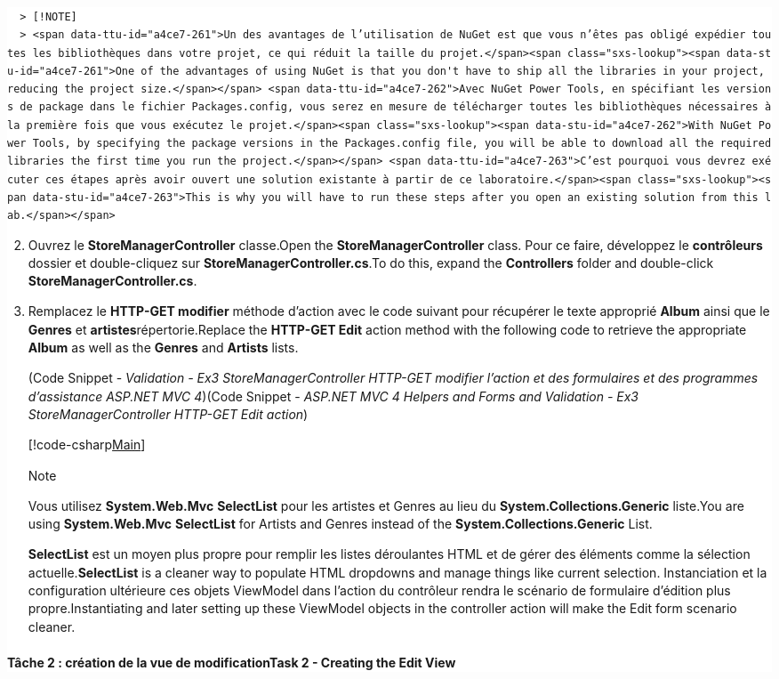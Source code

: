       > [!NOTE]
      > <span data-ttu-id="a4ce7-261">Un des avantages de l’utilisation de NuGet est que vous n’êtes pas obligé expédier toutes les bibliothèques dans votre projet, ce qui réduit la taille du projet.</span><span class="sxs-lookup"><span data-stu-id="a4ce7-261">One of the advantages of using NuGet is that you don't have to ship all the libraries in your project, reducing the project size.</span></span> <span data-ttu-id="a4ce7-262">Avec NuGet Power Tools, en spécifiant les versions de package dans le fichier Packages.config, vous serez en mesure de télécharger toutes les bibliothèques nécessaires à la première fois que vous exécutez le projet.</span><span class="sxs-lookup"><span data-stu-id="a4ce7-262">With NuGet Power Tools, by specifying the package versions in the Packages.config file, you will be able to download all the required libraries the first time you run the project.</span></span> <span data-ttu-id="a4ce7-263">C’est pourquoi vous devrez exécuter ces étapes après avoir ouvert une solution existante à partir de ce laboratoire.</span><span class="sxs-lookup"><span data-stu-id="a4ce7-263">This is why you will have to run these steps after you open an existing solution from this lab.</span></span>
2. <span data-ttu-id="a4ce7-264">Ouvrez le **StoreManagerController** classe.</span><span class="sxs-lookup"><span data-stu-id="a4ce7-264">Open the **StoreManagerController** class.</span></span> <span data-ttu-id="a4ce7-265">Pour ce faire, développez le **contrôleurs** dossier et double-cliquez sur **StoreManagerController.cs**.</span><span class="sxs-lookup"><span data-stu-id="a4ce7-265">To do this, expand the **Controllers** folder and double-click **StoreManagerController.cs**.</span></span>
3. <span data-ttu-id="a4ce7-266">Remplacez le **HTTP-GET modifier** méthode d’action avec le code suivant pour récupérer le texte approprié **Album** ainsi que le **Genres** et **artistes**répertorie.</span><span class="sxs-lookup"><span data-stu-id="a4ce7-266">Replace the **HTTP-GET Edit** action method with the following code to retrieve the appropriate **Album** as well as the **Genres** and **Artists** lists.</span></span>

    <span data-ttu-id="a4ce7-267">(Code Snippet - *Validation - Ex3 StoreManagerController HTTP-GET modifier l’action et des formulaires et des programmes d’assistance ASP.NET MVC 4*)</span><span class="sxs-lookup"><span data-stu-id="a4ce7-267">(Code Snippet - *ASP.NET MVC 4 Helpers and Forms and Validation - Ex3 StoreManagerController HTTP-GET Edit action*)</span></span>

    [!code-csharp[Main](aspnet-mvc-4-helpers-forms-and-validation/samples/sample9.cs)]

    > [!NOTE]
    > <span data-ttu-id="a4ce7-268">Vous utilisez **System.Web.Mvc** **SelectList** pour les artistes et Genres au lieu du **System.Collections.Generic** liste.</span><span class="sxs-lookup"><span data-stu-id="a4ce7-268">You are using **System.Web.Mvc** **SelectList** for Artists and Genres instead of the **System.Collections.Generic** List.</span></span>
    > 
    > <span data-ttu-id="a4ce7-269">**SelectList** est un moyen plus propre pour remplir les listes déroulantes HTML et de gérer des éléments comme la sélection actuelle.</span><span class="sxs-lookup"><span data-stu-id="a4ce7-269">**SelectList** is a cleaner way to populate HTML dropdowns and manage things like current selection.</span></span> <span data-ttu-id="a4ce7-270">Instanciation et la configuration ultérieure ces objets ViewModel dans l’action du contrôleur rendra le scénario de formulaire d’édition plus propre.</span><span class="sxs-lookup"><span data-stu-id="a4ce7-270">Instantiating and later setting up these ViewModel objects in the controller action will make the Edit form scenario cleaner.</span></span>

<a id="Ex3Task2"></a>

<a id="Task_2_-_Creating_the_Edit_View"></a>
#### <a name="task-2---creating-the-edit-view"></a><span data-ttu-id="a4ce7-271">Tâche 2 : création de la vue de modification</span><span class="sxs-lookup"><span data-stu-id="a4ce7-271">Task 2 - Creating the Edit View</span></span>
